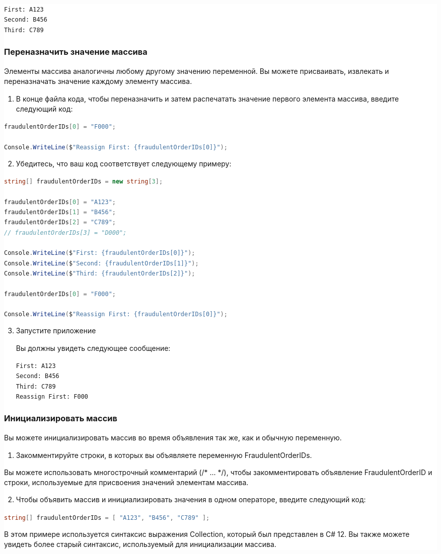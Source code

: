 ```
First: A123
Second: B456
Third: C789
```
### Переназначить значение массива
Элементы массива аналогичны любому другому значению переменной. Вы можете присваивать, извлекать и переназначать значение каждому элементу массива.

1. В конце файла кода, чтобы переназначить и затем распечатать значение первого элемента массива, введите следующий код:
```cs
fraudulentOrderIDs[0] = "F000";

Console.WriteLine($"Reassign First: {fraudulentOrderIDs[0]}");
```
2. Убедитесь, что ваш код соответствует следующему примеру:
```cs
string[] fraudulentOrderIDs = new string[3];

fraudulentOrderIDs[0] = "A123";
fraudulentOrderIDs[1] = "B456";
fraudulentOrderIDs[2] = "C789";
// fraudulentOrderIDs[3] = "D000";

Console.WriteLine($"First: {fraudulentOrderIDs[0]}");
Console.WriteLine($"Second: {fraudulentOrderIDs[1]}");
Console.WriteLine($"Third: {fraudulentOrderIDs[2]}");

fraudulentOrderIDs[0] = "F000";

Console.WriteLine($"Reassign First: {fraudulentOrderIDs[0]}");
```
3. Запустите приложение

    Вы должны увидеть следующее сообщение:
    ```
    First: A123
    Second: B456
    Third: C789
    Reassign First: F000
    ```

### Инициализировать массив
Вы можете инициализировать массив во время объявления так же, как и обычную переменную.

1. Закомментируйте строки, в которых вы объявляете переменную FraudulentOrderIDs. 

Вы можете использовать многострочный комментарий (/* ... */), чтобы закомментировать объявление FraudulentOrderID и строки, используемые для присвоения значений элементам массива.

2. Чтобы объявить массив и инициализировать значения в одном операторе, введите следующий код:
```cs
string[] fraudulentOrderIDs = [ "A123", "B456", "C789" ];
```
В этом примере используется синтаксис выражения Collection, который был представлен в C# 12. Вы также можете увидеть более старый синтаксис, используемый для инициализации массива.
